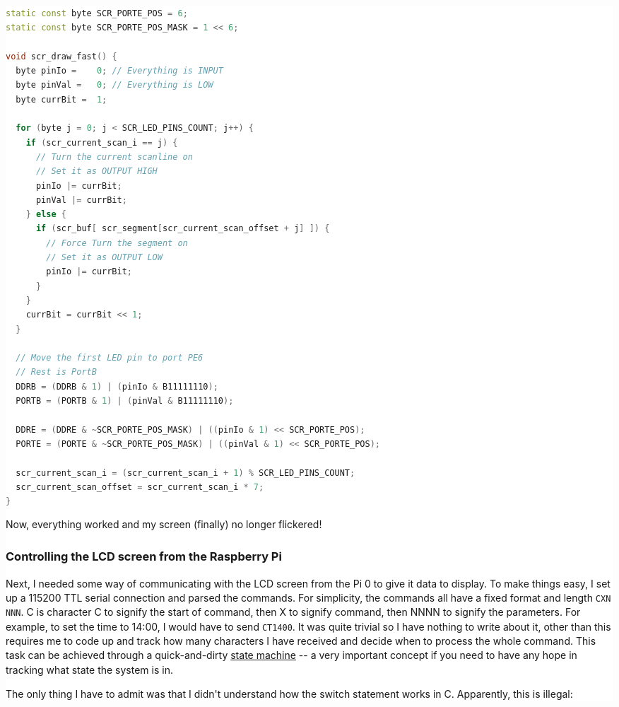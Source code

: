 ```cpp
static const byte SCR_PORTE_POS = 6;
static const byte SCR_PORTE_POS_MASK = 1 << 6;

void scr_draw_fast() {
  byte pinIo =    0; // Everything is INPUT
  byte pinVal =   0; // Everything is LOW
  byte currBit =  1;
  
  for (byte j = 0; j < SCR_LED_PINS_COUNT; j++) {
    if (scr_current_scan_i == j) {
      // Turn the current scanline on
      // Set it as OUTPUT HIGH
      pinIo |= currBit;
      pinVal |= currBit;
    } else {
      if (scr_buf[ scr_segment[scr_current_scan_offset + j] ]) {
        // Force Turn the segment on
        // Set it as OUTPUT LOW
        pinIo |= currBit;
      }
    }
    currBit = currBit << 1;
  }
  
  // Move the first LED pin to port PE6
  // Rest is PortB
  DDRB = (DDRB & 1) | (pinIo & B11111110);
  PORTB = (PORTB & 1) | (pinVal & B11111110);

  DDRE = (DDRE & ~SCR_PORTE_POS_MASK) | ((pinIo & 1) << SCR_PORTE_POS);
  PORTE = (PORTE & ~SCR_PORTE_POS_MASK) | ((pinVal & 1) << SCR_PORTE_POS);
  
  scr_current_scan_i = (scr_current_scan_i + 1) % SCR_LED_PINS_COUNT;
  scr_current_scan_offset = scr_current_scan_i * 7;
}
``` 

Now, everything worked and my screen (finally) no longer flickered!

### Controlling the LCD screen from the Raspberry Pi

Next, I needed some way of communicating with the LCD screen from the Pi 0 to give it data to display. To make things easy, I set up a 115200 TTL serial connection and parsed the commands. For simplicity, the commands all have a fixed format and length `CXNNNN`. C is character C to signify the start of command, then X to signify command, then NNNN to signify the parameters. For example, to set the time to 14:00, I would have to send `CT1400`. It was quite trivial so I have nothing to write about it, other than this requires me to code up and track how many characters I have received and decide when to process the whole command. This task can be achieved through a quick-and-dirty [state machine](https://en.wikipedia.org/wiki/Finite-state_machine) -- a very important concept if you need to have any hope in tracking what state the system is in.

The only thing I have to admit was that I didn't understand how the switch statement works in C. Apparently, this is illegal:
